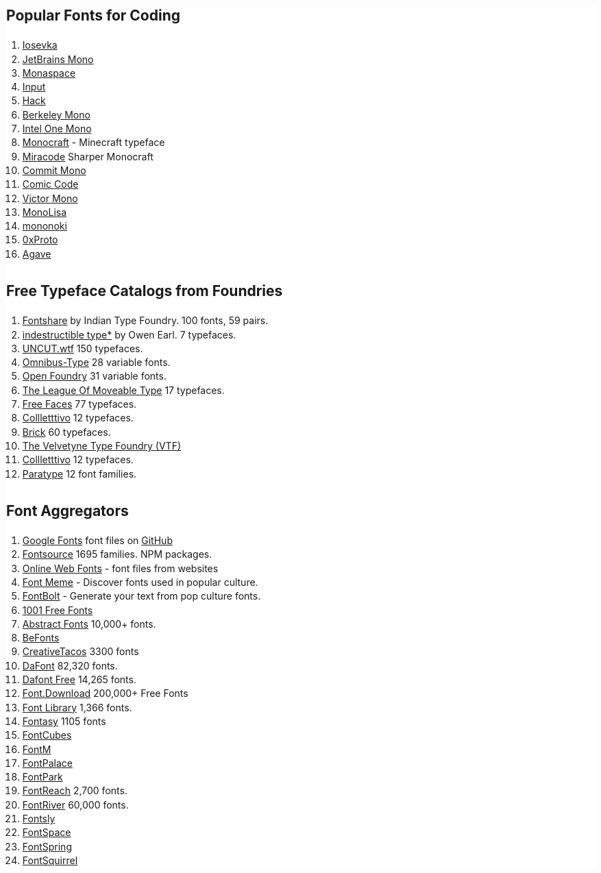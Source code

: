 
## Popular Fonts for Coding

1. [Iosevka](https://typeof.net/Iosevka/)
2. [JetBrains Mono](https://www.jetbrains.com/lp/mono/)
3. [Monaspace](https://monaspace.githubnext.com/)
4. [Input](https://input.djr.com/)
5. [Hack](https://sourcefoundry.org/hack/)
6. [Berkeley Mono](https://berkeleygraphics.com/typefaces/berkeley-mono/)
7. [Intel One Mono](https://github.com/intel/intel-one-mono)
8. [Monocraft](https://github.com/IdreesInc/Monocraft) - Minecraft typeface
9. [Miracode](https://github.com/IdreesInc/Miracode) Sharper Monocraft
10. [Commit Mono](https://commitmono.com/)
11. [Comic Code](https://tosche.net/fonts/comic-code)
12. [Victor Mono](https://rubjo.github.io/victor-mono/)
13. [MonoLisa](https://www.monolisa.dev/)
14. [mononoki](https://madmalik.github.io/mononoki/)
15. [0xProto](https://github.com/0xType/0xProto)
16. [Agave](https://github.com/blobject/agave)


## Free Typeface Catalogs from Foundries

1. [Fontshare](https://www.fontshare.com/) by Indian Type Foundry. 100 fonts, 59 pairs.
2. [indestructible type\*](https://indestructibletype.com/Home.html) by Owen Earl. 7 typefaces.
3. [UNCUT.wtf](https://uncut.wtf/) 150 typefaces.
4. [Omnibus-Type](https://www.omnibus-type.com/) 28 variable fonts.
5. [Open Foundry](https://open-foundry.com/fonts) 31 variable fonts.
6. [The League Of Moveable Type](https://www.theleagueofmoveabletype.com/) 17 typefaces.
7. [Free Faces](https://www.freefaces.gallery/) 77 typefaces.
8. [Collletttivo](https://www.collletttivo.it/) 12 typefaces.
9. [Brick](https://brick.im/fonts/) 60 typefaces.
10. [The Velvetyne Type Foundry (VTF)](https://velvetyne.fr/)
11. [Collletttivo](https://www.collletttivo.it/) 12 typefaces.
12. [Paratype](https://www.paratype.com/catalog?freefonts=true) 12 font families.


## Font Aggregators

1. [Google Fonts](https://fonts.google.com/) font files on [GitHub](https://github.com/google/fonts/tree/main/ofl)
2. [Fontsource](https://fontsource.org/) 1695 families. NPM packages.
3. [Online Web Fonts](https://www.onlinewebfonts.com/fonts) - font files from websites
4. [Font Meme](https://fontmeme.com/) - Discover fonts used in popular culture.
5. [FontBolt](https://www.fontbolt.com/) - Generate your text from pop culture fonts.
6. [1001 Free Fonts](https://www.1001freefonts.com/)
7. [Abstract Fonts](https://www.abstractfonts.com/) 10,000+ fonts.
8. [BeFonts](https://befonts.com/)
9. [CreativeTacos](https://creativetacos.com/category/free-fonts/) 3300 fonts
10. [DaFont](https://www.dafont.com/) 82,320 fonts.
11. [Dafont Free](https://www.dafontfree.io/) 14,265 fonts.
12. [Font.Download](https://font.download/) 200,000+ Free Fonts
13. [Font Library](https://fontlibrary.org/en/catalogue) 1,366 fonts.
14. [Fontasy](http://fontasy.org/) 1105 fonts
15. [FontCubes](http://www.fontcubes.com/)
16. [FontM](https://fontm.com/)
17. [FontPalace](https://www.fontpalace.com/)
18. [FontPark](https://fontpark.com/)
19. [FontReach](https://www.fontreach.com/) 2,700 fonts.
20. [FontRiver](https://www.fontriver.com/) 60,000 fonts.
21. [Fontsly](https://fontsly.com/)
22. [FontSpace](https://www.fontspace.com/)
23. [FontSpring](https://www.fontspring.com/)
24. [FontSquirrel](https://www.fontsquirrel.com/)